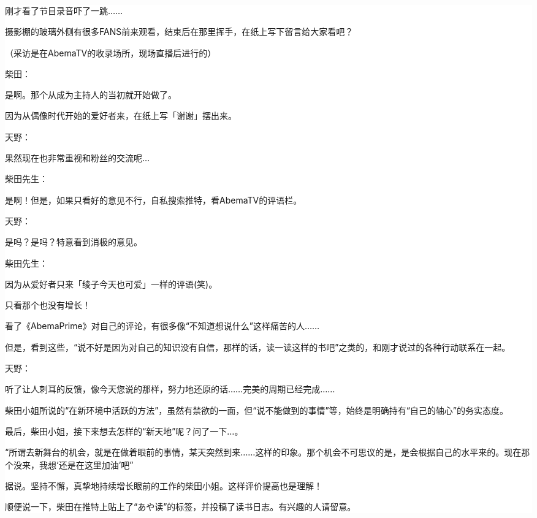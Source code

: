 
刚才看了节目录音吓了一跳……


摄影棚的玻璃外侧有很多FANS前来观看，结束后在那里挥手，在纸上写下留言给大家看吧？


（采访是在AbemaTV的收录场所，现场直播后进行的）


柴田：


是啊。那个从成为主持人的当初就开始做了。


因为从偶像时代开始的爱好者来，在纸上写「谢谢」摆出来。


天野：


果然现在也非常重视和粉丝的交流呢…


柴田先生：


是啊！但是，如果只看好的意见不行，自私搜索推特，看AbemaTV的评语栏。


天野：


是吗？是吗？特意看到消极的意见。


柴田先生：


因为从爱好者只来「绫子今天也可爱」一样的评语(笑)。


只看那个也没有增长！


看了《AbemaPrime》对自己的评论，有很多像“不知道想说什么”这样痛苦的人……


但是，看到这些，“说不好是因为对自己的知识没有自信，那样的话，读一读这样的书吧”之类的，和刚才说过的各种行动联系在一起。


天野：


听了让人刺耳的反馈，像今天您说的那样，努力地还原的话……完美的周期已经完成……


柴田小姐所说的“在新环境中活跃的方法”，虽然有禁欲的一面，但“说不能做到的事情”等，始终是明确持有“自己的轴心”的务实态度。


最后，柴田小姐，接下来想去怎样的“新天地”呢？问了一下…。


“所谓去新舞台的机会，就是在做着眼前的事情，某天突然到来……这样的印象。那个机会不可思议的是，是会根据自己的水平来的。现在那个没来，我想‘还是在这里加油’吧”


据说。坚持不懈，真挚地持续增长眼前的工作的柴田小姐。这样评价提高也是理解！


顺便说一下，柴田在推特上贴上了“あや读”的标签，并投稿了读书日志。有兴趣的人请留意。

